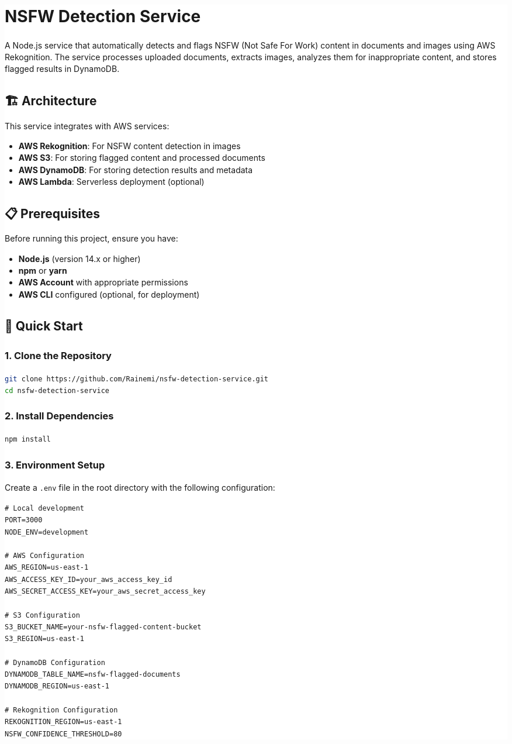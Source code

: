 # NSFW Detection Service

A Node.js service that automatically detects and flags NSFW (Not Safe For Work) content in documents and images using AWS Rekognition. The service processes uploaded documents, extracts images, analyzes them for inappropriate content, and stores flagged results in DynamoDB.

## 🏗️ Architecture

This service integrates with AWS services:
- **AWS Rekognition**: For NSFW content detection in images
- **AWS S3**: For storing flagged content and processed documents
- **AWS DynamoDB**: For storing detection results and metadata
- **AWS Lambda**: Serverless deployment (optional)

## 📋 Prerequisites

Before running this project, ensure you have:
- **Node.js** (version 14.x or higher)
- **npm** or **yarn**
- **AWS Account** with appropriate permissions
- **AWS CLI** configured (optional, for deployment)

## 🚀 Quick Start

### 1. Clone the Repository
```bash
git clone https://github.com/Rainemi/nsfw-detection-service.git
cd nsfw-detection-service
```

### 2. Install Dependencies
```bash
npm install
```

### 3. Environment Setup
Create a `.env` file in the root directory with the following configuration:

```env
# Local development
PORT=3000
NODE_ENV=development

# AWS Configuration
AWS_REGION=us-east-1
AWS_ACCESS_KEY_ID=your_aws_access_key_id
AWS_SECRET_ACCESS_KEY=your_aws_secret_access_key

# S3 Configuration
S3_BUCKET_NAME=your-nsfw-flagged-content-bucket
S3_REGION=us-east-1

# DynamoDB Configuration
DYNAMODB_TABLE_NAME=nsfw-flagged-documents
DYNAMODB_REGION=us-east-1

# Rekognition Configuration
REKOGNITION_REGION=us-east-1
NSFW_CONFIDENCE_THRESHOLD=80
```
